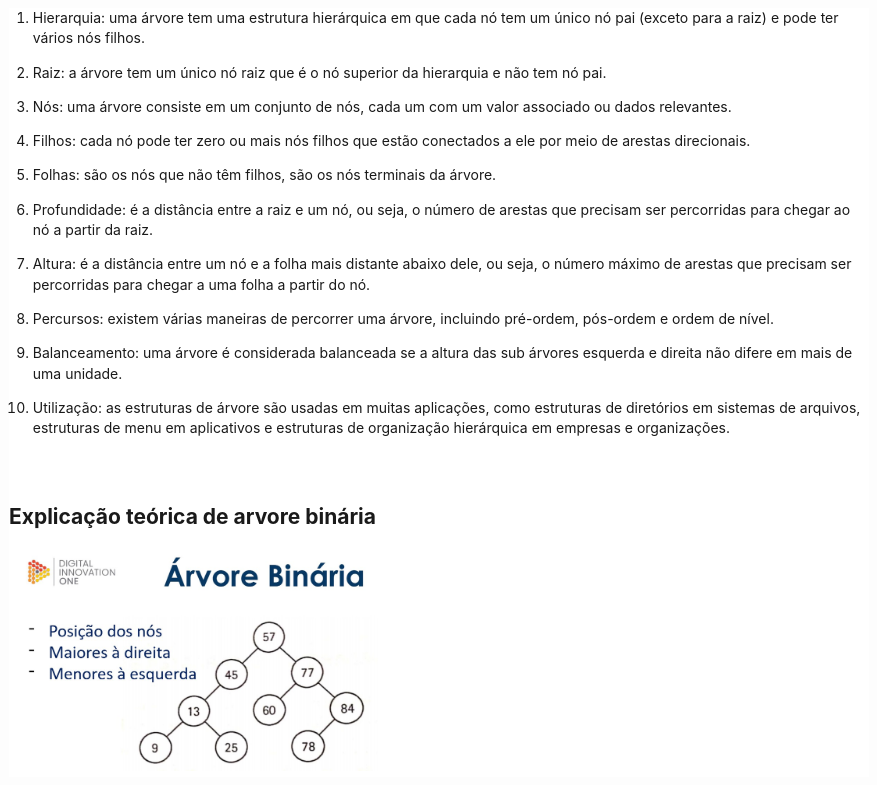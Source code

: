 1. Hierarquia: uma árvore tem uma estrutura hierárquica em que cada nó tem um único nó pai (exceto para a raiz) e pode ter vários nós filhos.
   
2. Raiz: a árvore tem um único nó raiz que é o nó superior da hierarquia e não tem nó pai.

3. Nós: uma árvore consiste em um conjunto de nós, cada um com um valor associado ou dados relevantes.

4. Filhos: cada nó pode ter zero ou mais nós filhos que estão conectados a ele por meio de arestas direcionais.

5.  Folhas: são os nós que não têm filhos, são os nós terminais da árvore.

6. Profundidade: é a distância entre a raiz e um nó, ou seja, o número de arestas que precisam ser percorridas para chegar ao nó a partir da raiz.

7. Altura: é a distância entre um nó e a folha mais distante abaixo dele, ou seja, o número máximo de arestas que precisam ser percorridas para chegar a uma folha a partir do nó.

8.  Percursos: existem várias maneiras de percorrer uma árvore, incluindo pré-ordem, pós-ordem e ordem de nível.

9.  Balanceamento: uma árvore é considerada balanceada se a altura das sub árvores esquerda e direita não difere em mais de uma unidade.

10. Utilização: as estruturas de árvore são usadas em muitas aplicações, como estruturas de diretórios em sistemas de arquivos, estruturas de menu em aplicativos e estruturas de organização hierárquica em empresas e organizações.

<br>

## Explicação teórica de arvore binária

<img src="./img/35.jpg" alt="" width="400">
